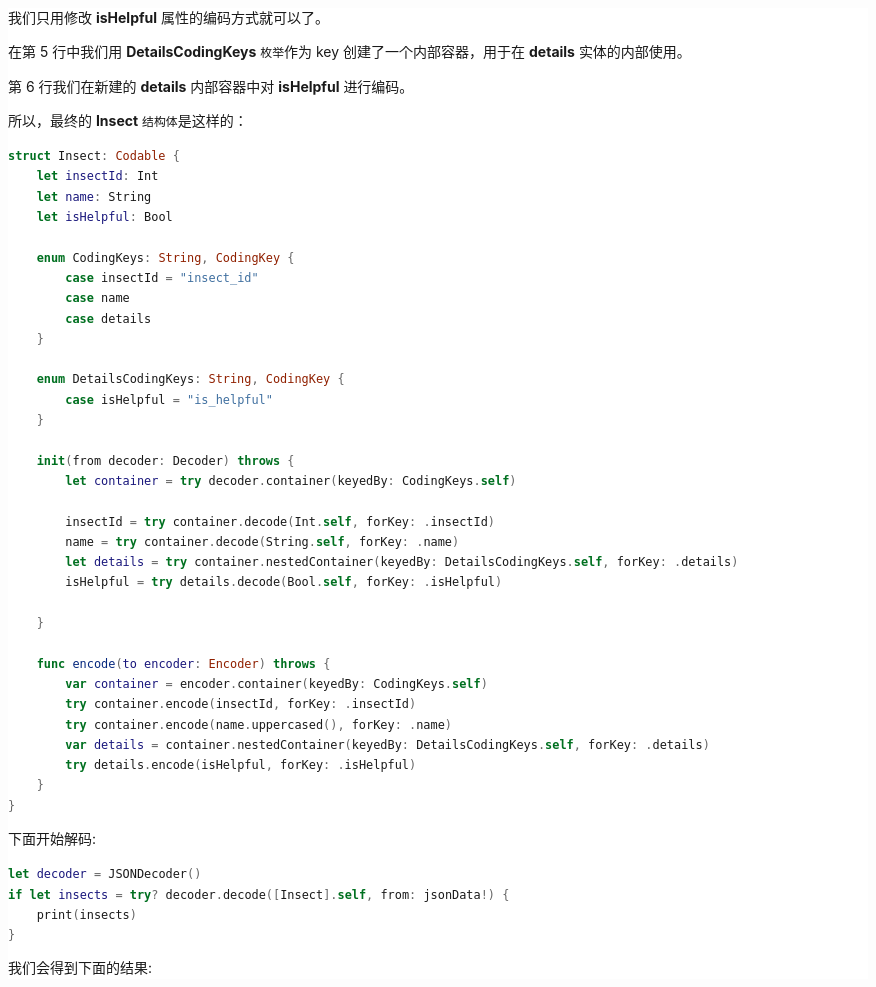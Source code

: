 我们只用修改 **isHelpful** 属性的编码方式就可以了。
 
在第 5 行中我们用 **DetailsCodingKeys** `枚举`作为 key 创建了一个内部容器，用于在 **details** 实体的内部使用。

第 6 行我们在新建的 **details** 内部容器中对 **isHelpful** 进行编码。

所以，最终的 **Insect** `结构体`是这样的：

```swift
struct Insect: Codable {
    let insectId: Int
    let name: String
    let isHelpful: Bool
    
    enum CodingKeys: String, CodingKey {
        case insectId = "insect_id"
        case name
        case details
    }
    
    enum DetailsCodingKeys: String, CodingKey {
        case isHelpful = "is_helpful"
    }
    
    init(from decoder: Decoder) throws {
        let container = try decoder.container(keyedBy: CodingKeys.self)
        
        insectId = try container.decode(Int.self, forKey: .insectId)
        name = try container.decode(String.self, forKey: .name)
        let details = try container.nestedContainer(keyedBy: DetailsCodingKeys.self, forKey: .details)
        isHelpful = try details.decode(Bool.self, forKey: .isHelpful)
        
    }
    
    func encode(to encoder: Encoder) throws {
        var container = encoder.container(keyedBy: CodingKeys.self)
        try container.encode(insectId, forKey: .insectId)
        try container.encode(name.uppercased(), forKey: .name)
        var details = container.nestedContainer(keyedBy: DetailsCodingKeys.self, forKey: .details)
        try details.encode(isHelpful, forKey: .isHelpful)
    }
}
```

下面开始解码:

```swift
let decoder = JSONDecoder()
if let insects = try? decoder.decode([Insect].self, from: jsonData!) {
    print(insects)
}
```

我们会得到下面的结果:
